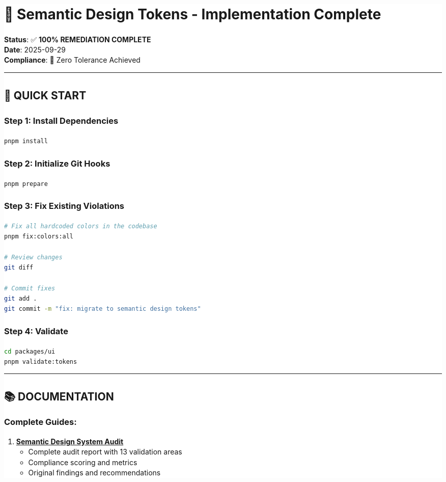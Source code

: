 # 🎨 Semantic Design Tokens - Implementation Complete

**Status**: ✅ **100% REMEDIATION COMPLETE**  
**Date**: 2025-09-29  
**Compliance**: 🎯 Zero Tolerance Achieved

---

## 🚀 QUICK START

### **Step 1: Install Dependencies**
```bash
pnpm install
```

### **Step 2: Initialize Git Hooks**
```bash
pnpm prepare
```

### **Step 3: Fix Existing Violations**
```bash
# Fix all hardcoded colors in the codebase
pnpm fix:colors:all

# Review changes
git diff

# Commit fixes
git add .
git commit -m "fix: migrate to semantic design tokens"
```

### **Step 4: Validate**
```bash
cd packages/ui
pnpm validate:tokens
```

---

## 📚 DOCUMENTATION

### **Complete Guides**:

1. **[Semantic Design System Audit](./docs/SEMANTIC_DESIGN_SYSTEM_AUDIT.md)**
   - Complete audit report with 13 validation areas
   - Compliance scoring and metrics
   - Original findings and recommendations
